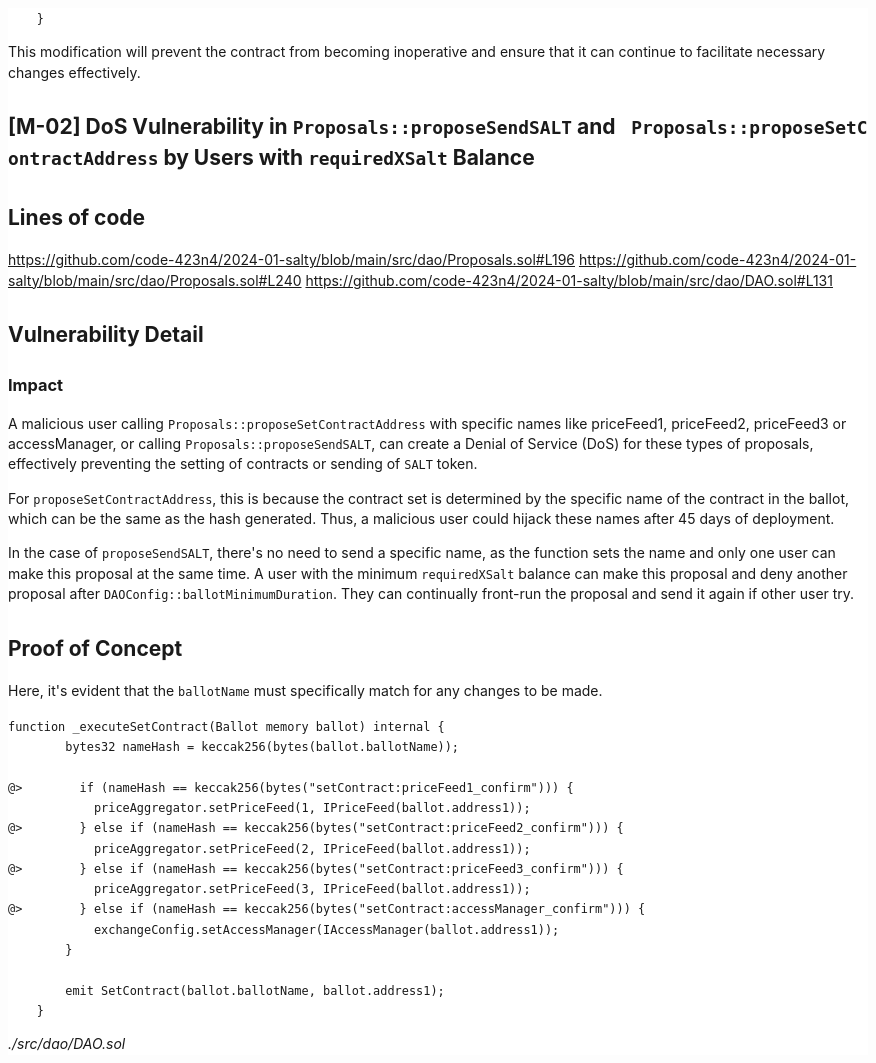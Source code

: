 ```diff
    }

```
This modification will prevent the contract from becoming inoperative and ensure that it can continue to facilitate necessary changes effectively.


## [M-02]  DoS Vulnerability in `Proposals::proposeSendSALT` and ` Proposals::proposeSetContractAddress` by Users with `requiredXSalt` Balance

## Lines of code 

https://github.com/code-423n4/2024-01-salty/blob/main/src/dao/Proposals.sol#L196
https://github.com/code-423n4/2024-01-salty/blob/main/src/dao/Proposals.sol#L240
https://github.com/code-423n4/2024-01-salty/blob/main/src/dao/DAO.sol#L131

## Vulnerability Detail

### Impact
A malicious user calling `Proposals::proposeSetContractAddress` with specific names like priceFeed1, priceFeed2, priceFeed3 or accessManager, or calling `Proposals::proposeSendSALT`, can create a Denial of Service (DoS) for these types of proposals, effectively preventing the setting of contracts or sending of `SALT` token.

For `proposeSetContractAddress`, this is because the contract set is determined by the specific name of the contract in the ballot, which can be the same as the hash generated. Thus, a malicious user could hijack these names after 45 days of deployment.

In the case of `proposeSendSALT`, there's no need to send a specific name, as the function sets the name and only one user can make this proposal at the same time. A user with the minimum `requiredXSalt` balance can make this proposal and deny another proposal after `DAOConfig::ballotMinimumDuration`. They can continually front-run the proposal and send it again if other user try.

## Proof of Concept
Here, it's evident that the `ballotName` must specifically match for any changes to be made.
```solidity
function _executeSetContract(Ballot memory ballot) internal {
        bytes32 nameHash = keccak256(bytes(ballot.ballotName));
     
@>        if (nameHash == keccak256(bytes("setContract:priceFeed1_confirm"))) {
            priceAggregator.setPriceFeed(1, IPriceFeed(ballot.address1));
@>        } else if (nameHash == keccak256(bytes("setContract:priceFeed2_confirm"))) {
            priceAggregator.setPriceFeed(2, IPriceFeed(ballot.address1));
@>        } else if (nameHash == keccak256(bytes("setContract:priceFeed3_confirm"))) {
            priceAggregator.setPriceFeed(3, IPriceFeed(ballot.address1));
@>        } else if (nameHash == keccak256(bytes("setContract:accessManager_confirm"))) {
            exchangeConfig.setAccessManager(IAccessManager(ballot.address1));
        }
       
        emit SetContract(ballot.ballotName, ballot.address1);
    }
```
_./src/dao/DAO.sol_
